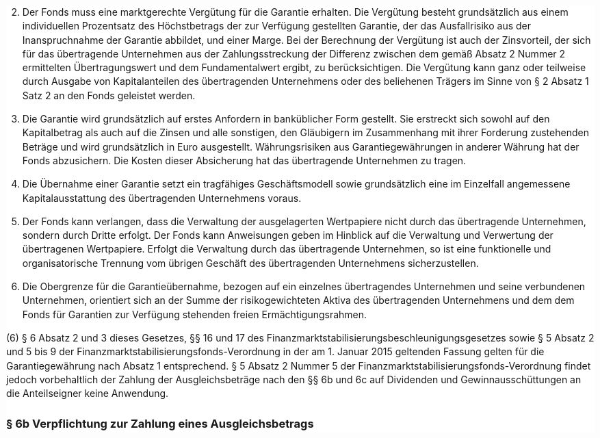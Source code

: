 
2.  Der Fonds muss eine marktgerechte Vergütung für die Garantie erhalten.
    Die Vergütung besteht grundsätzlich aus einem individuellen
    Prozentsatz des Höchstbetrags der zur Verfügung gestellten Garantie,
    der das Ausfallrisiko aus der Inanspruchnahme der Garantie abbildet,
    und einer Marge. Bei der Berechnung der Vergütung ist auch der
    Zinsvorteil, der sich für das übertragende Unternehmen aus der
    Zahlungsstreckung der Differenz zwischen dem gemäß Absatz 2 Nummer 2
    ermittelten Übertragungswert und dem Fundamentalwert ergibt, zu
    berücksichtigen. Die Vergütung kann ganz oder teilweise durch Ausgabe
    von Kapitalanteilen des übertragenden Unternehmens oder des beliehenen
    Trägers im Sinne von § 2 Absatz 1 Satz 2 an den Fonds geleistet
    werden.


3.  Die Garantie wird grundsätzlich auf erstes Anfordern in banküblicher
    Form gestellt. Sie erstreckt sich sowohl auf den Kapitalbetrag als
    auch auf die Zinsen und alle sonstigen, den Gläubigern im Zusammenhang
    mit ihrer Forderung zustehenden Beträge und wird grundsätzlich in Euro
    ausgestellt. Währungsrisiken aus Garantiegewährungen in anderer
    Währung hat der Fonds abzusichern. Die Kosten dieser Absicherung hat
    das übertragende Unternehmen zu tragen.


4.  Die Übernahme einer Garantie setzt ein tragfähiges Geschäftsmodell
    sowie grundsätzlich eine im Einzelfall angemessene Kapitalausstattung
    des übertragenden Unternehmens voraus.


5.  Der Fonds kann verlangen, dass die Verwaltung der ausgelagerten
    Wertpapiere nicht durch das übertragende Unternehmen, sondern durch
    Dritte erfolgt. Der Fonds kann Anweisungen geben im Hinblick auf die
    Verwaltung und Verwertung der übertragenen Wertpapiere. Erfolgt die
    Verwaltung durch das übertragende Unternehmen, so ist eine
    funktionelle und organisatorische Trennung vom übrigen Geschäft des
    übertragenden Unternehmens sicherzustellen.


6.  Die Obergrenze für die Garantieübernahme, bezogen auf ein einzelnes
    übertragendes Unternehmen und seine verbundenen Unternehmen,
    orientiert sich an der Summe der risikogewichteten Aktiva des
    übertragenden Unternehmens und dem dem Fonds für Garantien zur
    Verfügung stehenden freien Ermächtigungsrahmen.




(6) § 6 Absatz 2 und 3 dieses Gesetzes, §§ 16 und 17 des
Finanzmarktstabilisierungsbeschleunigungsgesetzes sowie § 5 Absatz 2
und 5 bis 9 der Finanzmarktstabilisierungsfonds-Verordnung in der am
1\. Januar 2015 geltenden Fassung gelten für die Garantiegewährung nach
Absatz 1 entsprechend. § 5 Absatz 2 Nummer 5 der
Finanzmarktstabilisierungsfonds-Verordnung findet jedoch vorbehaltlich
der Zahlung der Ausgleichsbeträge nach den §§ 6b und 6c auf Dividenden
und Gewinnausschüttungen an die Anteilseigner keine Anwendung.


### § 6b Verpflichtung zur Zahlung eines Ausgleichsbetrags
